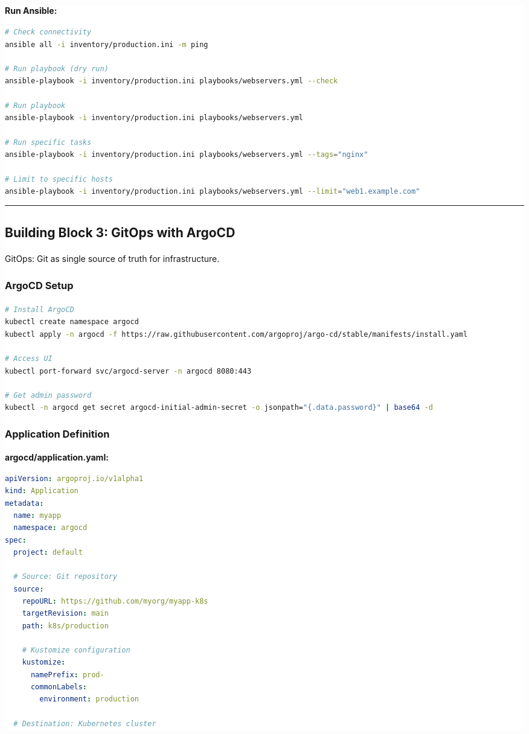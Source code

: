 **Run Ansible:**

```bash
# Check connectivity
ansible all -i inventory/production.ini -m ping

# Run playbook (dry run)
ansible-playbook -i inventory/production.ini playbooks/webservers.yml --check

# Run playbook
ansible-playbook -i inventory/production.ini playbooks/webservers.yml

# Run specific tasks
ansible-playbook -i inventory/production.ini playbooks/webservers.yml --tags="nginx"

# Limit to specific hosts
ansible-playbook -i inventory/production.ini playbooks/webservers.yml --limit="web1.example.com"
```

---

## Building Block 3: GitOps with ArgoCD

GitOps: Git as single source of truth for infrastructure.

### ArgoCD Setup

```bash
# Install ArgoCD
kubectl create namespace argocd
kubectl apply -n argocd -f https://raw.githubusercontent.com/argoproj/argo-cd/stable/manifests/install.yaml

# Access UI
kubectl port-forward svc/argocd-server -n argocd 8080:443

# Get admin password
kubectl -n argocd get secret argocd-initial-admin-secret -o jsonpath="{.data.password}" | base64 -d
```

### Application Definition

**argocd/application.yaml:**

```yaml
apiVersion: argoproj.io/v1alpha1
kind: Application
metadata:
  name: myapp
  namespace: argocd
spec:
  project: default

  # Source: Git repository
  source:
    repoURL: https://github.com/myorg/myapp-k8s
    targetRevision: main
    path: k8s/production

    # Kustomize configuration
    kustomize:
      namePrefix: prod-
      commonLabels:
        environment: production

  # Destination: Kubernetes cluster
```